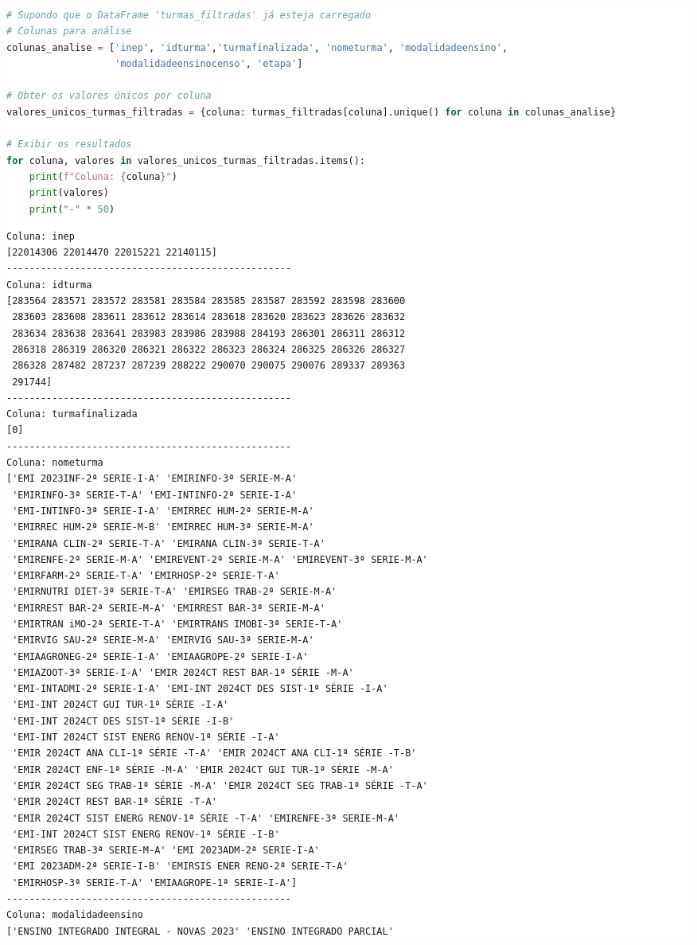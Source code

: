 


```python
# Supondo que o DataFrame 'turmas_filtradas' já esteja carregado
# Colunas para análise
colunas_analise = ['inep', 'idturma','turmafinalizada', 'nometurma', 'modalidadeensino', 
                   'modalidadeensinocenso', 'etapa']

# Obter os valores únicos por coluna
valores_unicos_turmas_filtradas = {coluna: turmas_filtradas[coluna].unique() for coluna in colunas_analise}

# Exibir os resultados
for coluna, valores in valores_unicos_turmas_filtradas.items():
    print(f"Coluna: {coluna}")
    print(valores)
    print("-" * 50)

```

    Coluna: inep
    [22014306 22014470 22015221 22140115]
    --------------------------------------------------
    Coluna: idturma
    [283564 283571 283572 283581 283584 283585 283587 283592 283598 283600
     283603 283608 283611 283612 283614 283618 283620 283623 283626 283632
     283634 283638 283641 283983 283986 283988 284193 286301 286311 286312
     286318 286319 286320 286321 286322 286323 286324 286325 286326 286327
     286328 287482 287237 287239 288222 290070 290075 290076 289337 289363
     291744]
    --------------------------------------------------
    Coluna: turmafinalizada
    [0]
    --------------------------------------------------
    Coluna: nometurma
    ['EMI 2023INF-2ª SERIE-I-A' 'EMIRINFO-3ª SERIE-M-A'
     'EMIRINFO-3ª SERIE-T-A' 'EMI-INTINFO-2ª SERIE-I-A'
     'EMI-INTINFO-3ª SERIE-I-A' 'EMIRREC HUM-2ª SERIE-M-A'
     'EMIRREC HUM-2ª SERIE-M-B' 'EMIRREC HUM-3ª SERIE-M-A'
     'EMIRANA CLIN-2ª SERIE-T-A' 'EMIRANA CLIN-3ª SERIE-T-A'
     'EMIRENFE-2ª SERIE-M-A' 'EMIREVENT-2ª SERIE-M-A' 'EMIREVENT-3ª SERIE-M-A'
     'EMIRFARM-2ª SERIE-T-A' 'EMIRHOSP-2ª SERIE-T-A'
     'EMIRNUTRI DIET-3ª SERIE-T-A' 'EMIRSEG TRAB-2ª SERIE-M-A'
     'EMIRREST BAR-2ª SERIE-M-A' 'EMIRREST BAR-3ª SERIE-M-A'
     'EMIRTRAN iMO-2ª SERIE-T-A' 'EMIRTRANS IMOBI-3ª SERIE-T-A'
     'EMIRVIG SAU-2ª SERIE-M-A' 'EMIRVIG SAU-3ª SERIE-M-A'
     'EMIAAGRONEG-2ª SERIE-I-A' 'EMIAAGROPE-2ª SERIE-I-A'
     'EMIAZOOT-3ª SERIE-I-A' 'EMIR 2024CT REST BAR-1ª SÉRIE -M-A'
     'EMI-INTADMI-2ª SERIE-I-A' 'EMI-INT 2024CT DES SIST-1ª SÉRIE -I-A'
     'EMI-INT 2024CT GUI TUR-1ª SÉRIE -I-A'
     'EMI-INT 2024CT DES SIST-1ª SÉRIE -I-B'
     'EMI-INT 2024CT SIST ENERG RENOV-1ª SÉRIE -I-A'
     'EMIR 2024CT ANA CLI-1ª SÉRIE -T-A' 'EMIR 2024CT ANA CLI-1ª SÉRIE -T-B'
     'EMIR 2024CT ENF-1ª SÉRIE -M-A' 'EMIR 2024CT GUI TUR-1ª SÉRIE -M-A'
     'EMIR 2024CT SEG TRAB-1ª SÉRIE -M-A' 'EMIR 2024CT SEG TRAB-1ª SÉRIE -T-A'
     'EMIR 2024CT REST BAR-1ª SÉRIE -T-A'
     'EMIR 2024CT SIST ENERG RENOV-1ª SÉRIE -T-A' 'EMIRENFE-3ª SERIE-M-A'
     'EMI-INT 2024CT SIST ENERG RENOV-1ª SÉRIE -I-B'
     'EMIRSEG TRAB-3ª SERIE-M-A' 'EMI 2023ADM-2ª SERIE-I-A'
     'EMI 2023ADM-2ª SERIE-I-B' 'EMIRSIS ENER RENO-2ª SERIE-T-A'
     'EMIRHOSP-3ª SERIE-T-A' 'EMIAAGROPE-1ª SERIE-I-A']
    --------------------------------------------------
    Coluna: modalidadeensino
    ['ENSINO INTEGRADO INTEGRAL - NOVAS 2023' 'ENSINO INTEGRADO PARCIAL'